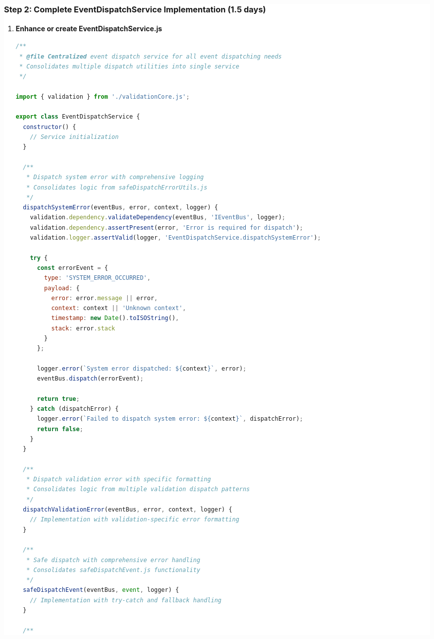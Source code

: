 ### Step 2: Complete EventDispatchService Implementation (1.5 days)
1. **Enhance or create EventDispatchService.js**
   ```javascript
   /**
    * @file Centralized event dispatch service for all event dispatching needs
    * Consolidates multiple dispatch utilities into single service
    */
   
   import { validation } from './validationCore.js';
   
   export class EventDispatchService {
     constructor() {
       // Service initialization
     }
   
     /**
      * Dispatch system error with comprehensive logging
      * Consolidates logic from safeDispatchErrorUtils.js
      */
     dispatchSystemError(eventBus, error, context, logger) {
       validation.dependency.validateDependency(eventBus, 'IEventBus', logger);
       validation.dependency.assertPresent(error, 'Error is required for dispatch');
       validation.logger.assertValid(logger, 'EventDispatchService.dispatchSystemError');
       
       try {
         const errorEvent = {
           type: 'SYSTEM_ERROR_OCCURRED',
           payload: {
             error: error.message || error,
             context: context || 'Unknown context',
             timestamp: new Date().toISOString(),
             stack: error.stack
           }
         };
         
         logger.error(`System error dispatched: ${context}`, error);
         eventBus.dispatch(errorEvent);
         
         return true;
       } catch (dispatchError) {
         logger.error(`Failed to dispatch system error: ${context}`, dispatchError);
         return false;
       }
     }
   
     /**
      * Dispatch validation error with specific formatting  
      * Consolidates logic from multiple validation dispatch patterns
      */
     dispatchValidationError(eventBus, error, context, logger) {
       // Implementation with validation-specific error formatting
     }
   
     /**
      * Safe dispatch with comprehensive error handling
      * Consolidates safeDispatchEvent.js functionality
      */
     safeDispatchEvent(eventBus, event, logger) {
       // Implementation with try-catch and fallback handling
     }
   
     /**
   ```